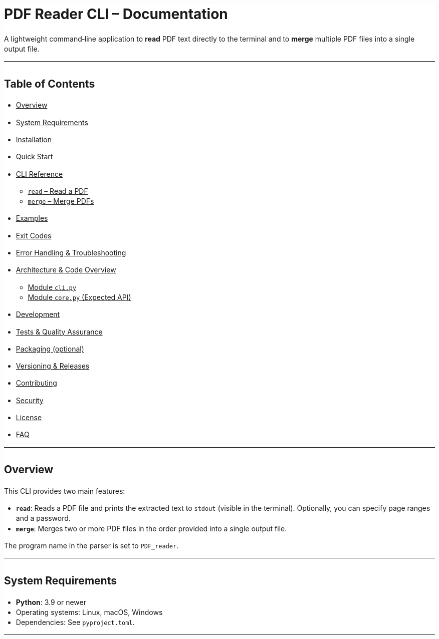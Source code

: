 # PDF Reader CLI – Documentation

A lightweight command‑line application to **read** PDF text directly to the terminal and to **merge** multiple PDF files into a single output file.

---

## Table of Contents

* [Overview](#overview)
* [System Requirements](#system-requirements)
* [Installation](#installation)
* [Quick Start](#quick-start)
* [CLI Reference](#cli-reference)

  * [`read` – Read a PDF](#read--read-a-pdf)
  * [`merge` – Merge PDFs](#merge--merge-pdfs)
* [Examples](#examples)
* [Exit Codes](#exit-codes)
* [Error Handling & Troubleshooting](#error-handling--troubleshooting)
* [Architecture & Code Overview](#architecture--code-overview)

  * [Module `cli.py`](#module-clipy)
  * [Module `core.py` (Expected API)](#module-corepy-expected-api)
* [Development](#development)
* [Tests & Quality Assurance](#tests--quality-assurance)
* [Packaging (optional)](#packaging-optional)
* [Versioning & Releases](#versioning--releases)
* [Contributing](#contributing)
* [Security](#security)
* [License](#license)
* [FAQ](#faq)

---

## Overview

This CLI provides two main features:

* **`read`**: Reads a PDF file and prints the extracted text to `stdout` (visible in the terminal). Optionally, you can specify page ranges and a password.
* **`merge`**: Merges two or more PDF files in the order provided into a single output file.

The program name in the parser is set to `PDF_reader`.

---

## System Requirements

* **Python**: 3.9 or newer
* Operating systems: Linux, macOS, Windows
* Dependencies: See `pyproject.toml`.

---